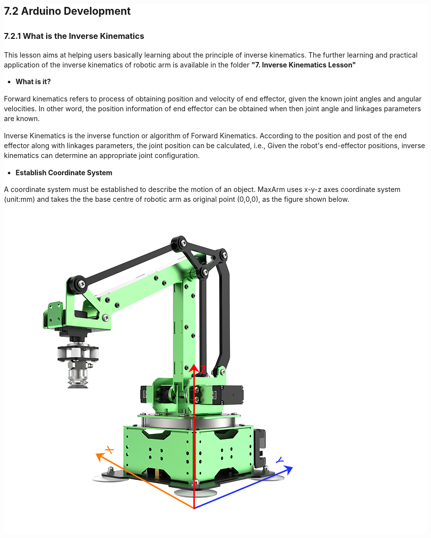 ## 7.2 Arduino Development

### 7.2.1 What is the Inverse Kinematics

This lesson aims at helping users basically learning about the principle of inverse kinematics. The further learning and practical application of the inverse kinematics of robotic arm is available in the folder **"7. Inverse Kinematics Lesson"**

* **What is it?**

Forward kinematics refers to process of obtaining position and velocity of end effector, given the known joint angles and angular velocities. In other word, the position information of end effector can be obtained when then joint angle and linkages parameters are known.

Inverse Kinematics is the inverse function or algorithm of Forward Kinematics. According to the position and post of the end effector along with linkages parameters, the joint position can be calculated, i.e., Given the robot's end-effector positions, inverse kinematics can determine an appropriate joint configuration.

* **Establish Coordinate System**

A coordinate system must be established to describe the motion of an object. MaxArm uses x-y-z axes coordinate system (unit:mm) and takes the the base centre of robotic arm as original point (0,0,0), as the figure shown below.

<img src="../_static/media/chapter_7/section_2/01/media/image2.png" class="common_img" />
